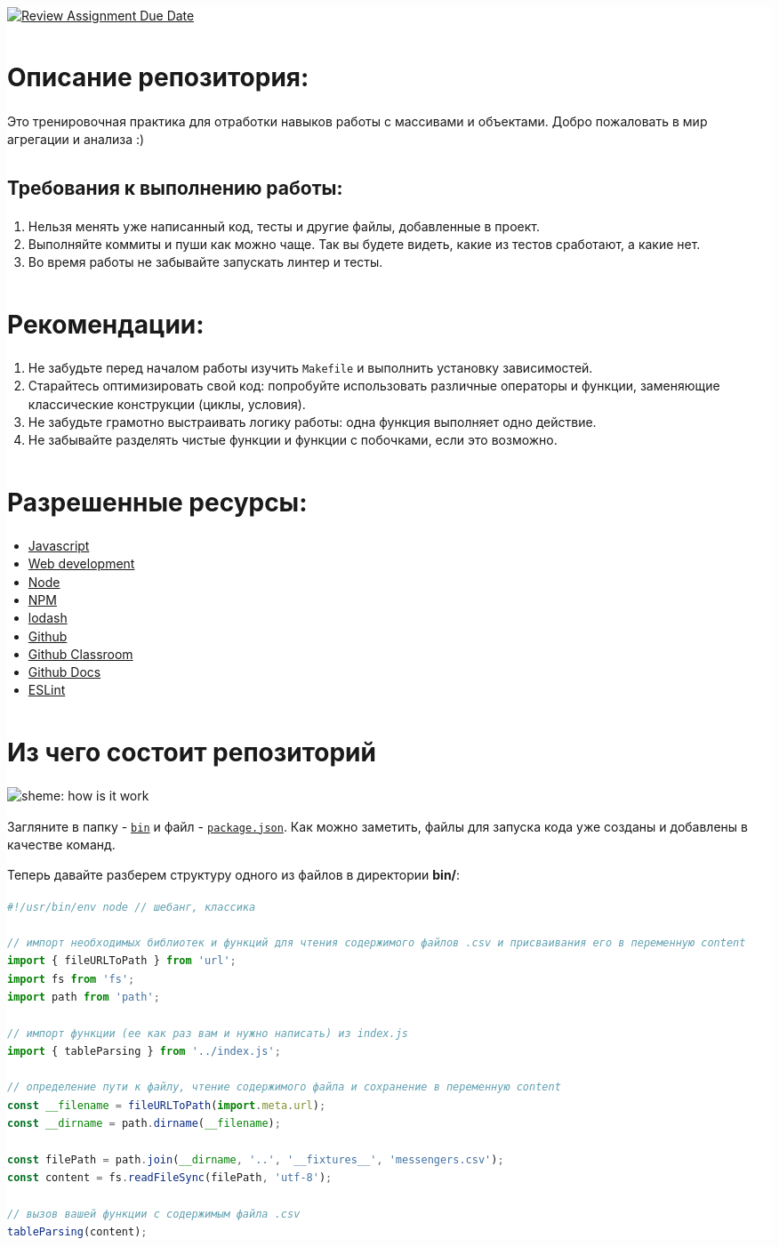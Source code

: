 [![Review Assignment Due Date](https://classroom.github.com/assets/deadline-readme-button-24ddc0f5d75046c5622901739e7c5dd533143b0c8e959d652212380cedb1ea36.svg)](https://classroom.github.com/a/U0VZ_sIm)
# Описание репозитория:
Это тренировочная практика для отработки навыков работы с массивами и объектами. Добро пожаловать в мир агрегации и анализа :)

## Требования к выполнению работы:
1. Нельзя менять уже написанный код, тесты и другие файлы, добавленные в проект.
2. Выполняйте коммиты и пуши как можно чаще. Так вы будете видеть, какие из тестов сработают, а какие нет.
3. Во время работы не забывайте запускать линтер и тесты.
# Рекомендации:
1. Не забудьте перед началом работы изучить `Makefile` и выполнить установку зависимостей.
2. Старайтесь оптимизировать свой код: попробуйте использовать различные операторы и функции, заменяющие классические конструкции (циклы, условия).
3. Не забудьте грамотно выстраивать логику работы: одна функция выполняет одно действие.
4. Не забывайте разделять чистые функции и функции с побочками, если это возможно.
# Разрешенные ресурсы:
- [Javascript](https://developer.mozilla.org/ru/docs/Learn/JavaScript)
- [Web development](https://developer.mozilla.org/en-US/docs/Learn)
- [Node](https://nodejs.org/ru/docs)
- [NPM](https://docs.npmjs.com/)
- [lodash](https://lodash.com/docs)
- [Github](https://github.com/)
- [Github Classroom](https://classroom.github.com/)
- [Github Docs](https://docs.github.com/ru)
- [ESLint](https://eslint.org/docs/latest/)
# Из чего состоит репозиторий
![sheme: how is it work](./docs/Untitled%20Diagram.drawio.png)

Загляните в папку - [`bin`](./bin/) и файл - [`package.json`](./package.json). Как можно заметить, файлы для запуска кода уже созданы и добавлены в качестве команд.

Теперь давайте разберем структуру одного из файлов в директории **bin/**:
```javascript
#!/usr/bin/env node // шебанг, классика

// импорт необходимых библиотек и функций для чтения содержимого файлов .csv и присваивания его в переменную content
import { fileURLToPath } from 'url'; 
import fs from 'fs';
import path from 'path';

// импорт функции (ее как раз вам и нужно написать) из index.js 
import { tableParsing } from '../index.js';

// определение пути к файлу, чтение содержимого файла и сохранение в переменную content
const __filename = fileURLToPath(import.meta.url);
const __dirname = path.dirname(__filename);

const filePath = path.join(__dirname, '..', '__fixtures__', 'messengers.csv');
const content = fs.readFileSync(filePath, 'utf-8');

// вызов вашей функции с содержимым файла .csv
tableParsing(content);
```
